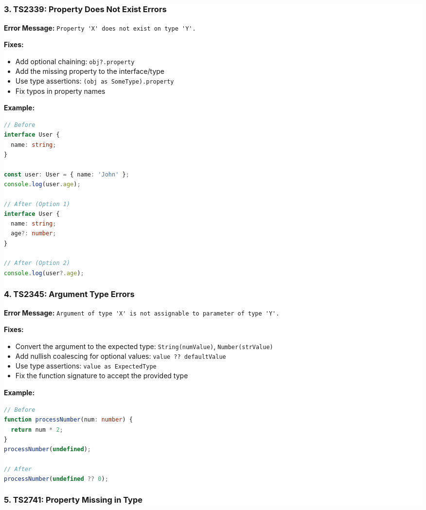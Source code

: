 ### 3. TS2339: Property Does Not Exist Errors

**Error Message:** `Property 'X' does not exist on type 'Y'.`

**Fixes:**
- Add optional chaining: `obj?.property`
- Add the missing property to the interface/type
- Use type assertions: `(obj as SomeType).property`
- Fix typos in property names

**Example:**
```typescript
// Before
interface User {
  name: string;
}

const user: User = { name: 'John' };
console.log(user.age);

// After (Option 1)
interface User {
  name: string;
  age?: number;
}

// After (Option 2)
console.log(user?.age);
```

### 4. TS2345: Argument Type Errors

**Error Message:** `Argument of type 'X' is not assignable to parameter of type 'Y'.`

**Fixes:**
- Convert the argument to the expected type: `String(numValue)`, `Number(strValue)`
- Add nullish coalescing for optional values: `value ?? defaultValue`
- Use type assertions: `value as ExpectedType`
- Fix the function signature to accept the provided type

**Example:**
```typescript
// Before
function processNumber(num: number) {
  return num * 2;
}
processNumber(undefined);

// After
processNumber(undefined ?? 0);
```

### 5. TS2741: Property Missing in Type
